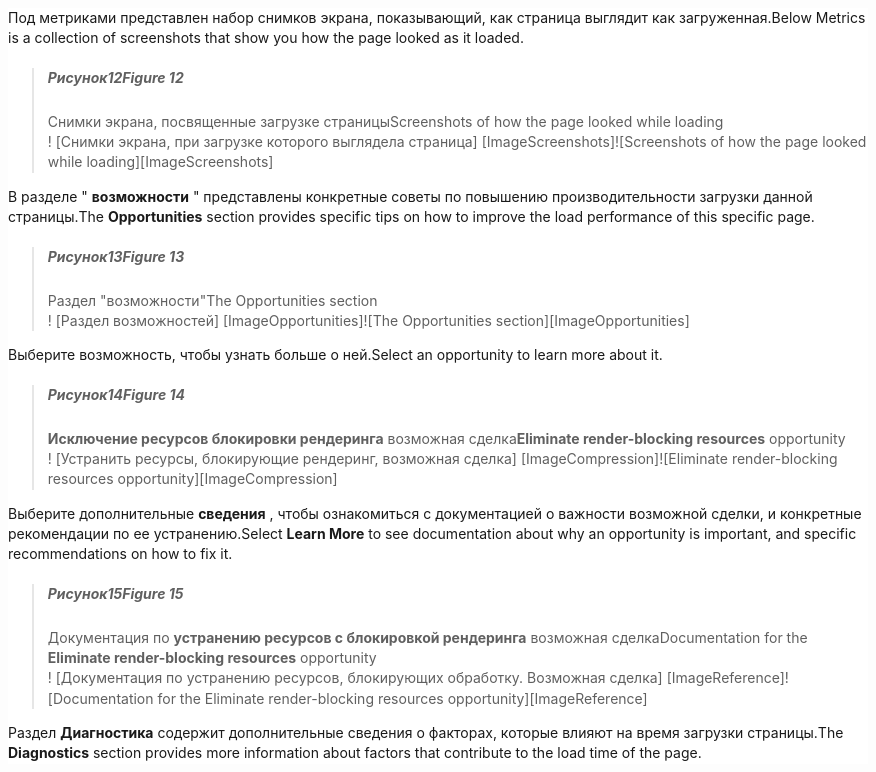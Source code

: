<span data-ttu-id="5d958-206">Под метриками представлен набор снимков экрана, показывающий, как страница выглядит как загруженная.</span><span class="sxs-lookup"><span data-stu-id="5d958-206">Below Metrics is a collection of screenshots that show you how the page looked as it loaded.</span></span>  

> ##### <span data-ttu-id="5d958-207">Рисунок12</span><span class="sxs-lookup"><span data-stu-id="5d958-207">Figure 12</span></span>  
> <span data-ttu-id="5d958-208">Снимки экрана, посвященные загрузке страницы</span><span class="sxs-lookup"><span data-stu-id="5d958-208">Screenshots of how the page looked while loading</span></span>  
> <span data-ttu-id="5d958-209">! [Снимки экрана, при загрузке которого выглядела страница] [ImageScreenshots]</span><span class="sxs-lookup"><span data-stu-id="5d958-209">![Screenshots of how the page looked while loading][ImageScreenshots]</span></span>  

<span data-ttu-id="5d958-210">В разделе " **возможности** " представлены конкретные советы по повышению производительности загрузки данной страницы.</span><span class="sxs-lookup"><span data-stu-id="5d958-210">The **Opportunities** section provides specific tips on how to improve the load performance of this specific page.</span></span>  

> ##### <span data-ttu-id="5d958-211">Рисунок13</span><span class="sxs-lookup"><span data-stu-id="5d958-211">Figure 13</span></span>  
> <span data-ttu-id="5d958-212">Раздел "возможности"</span><span class="sxs-lookup"><span data-stu-id="5d958-212">The Opportunities section</span></span>  
> <span data-ttu-id="5d958-213">! [Раздел возможностей] [ImageOpportunities]</span><span class="sxs-lookup"><span data-stu-id="5d958-213">![The Opportunities section][ImageOpportunities]</span></span>  

<span data-ttu-id="5d958-214">Выберите возможность, чтобы узнать больше о ней.</span><span class="sxs-lookup"><span data-stu-id="5d958-214">Select an opportunity to learn more about it.</span></span>  

> ##### <span data-ttu-id="5d958-215">Рисунок14</span><span class="sxs-lookup"><span data-stu-id="5d958-215">Figure 14</span></span>  
> <span data-ttu-id="5d958-216">**Исключение ресурсов блокировки рендеринга** возможная сделка</span><span class="sxs-lookup"><span data-stu-id="5d958-216">**Eliminate render-blocking resources** opportunity</span></span>  
> <span data-ttu-id="5d958-217">! [Устранить ресурсы, блокирующие рендеринг, возможная сделка] [ImageCompression]</span><span class="sxs-lookup"><span data-stu-id="5d958-217">![Eliminate render-blocking resources opportunity][ImageCompression]</span></span>  

<span data-ttu-id="5d958-218">Выберите дополнительные **сведения** , чтобы ознакомиться с документацией о важности возможной сделки, и конкретные рекомендации по ее устранению.</span><span class="sxs-lookup"><span data-stu-id="5d958-218">Select **Learn More** to see documentation about why an opportunity is important, and specific recommendations on how to fix it.</span></span>  

> ##### <span data-ttu-id="5d958-219">Рисунок15</span><span class="sxs-lookup"><span data-stu-id="5d958-219">Figure 15</span></span>  
> <span data-ttu-id="5d958-220">Документация по **устранению ресурсов с блокировкой рендеринга** возможная сделка</span><span class="sxs-lookup"><span data-stu-id="5d958-220">Documentation for the **Eliminate render-blocking resources** opportunity</span></span>  
> <span data-ttu-id="5d958-221">! [Документация по устранению ресурсов, блокирующих обработку. Возможная сделка] [ImageReference]</span><span class="sxs-lookup"><span data-stu-id="5d958-221">![Documentation for the Eliminate render-blocking resources opportunity][ImageReference]</span></span>  

<span data-ttu-id="5d958-222">Раздел **Диагностика** содержит дополнительные сведения о факторах, которые влияют на время загрузки страницы.</span><span class="sxs-lookup"><span data-stu-id="5d958-222">The **Diagnostics** section provides more information about factors that contribute to the load time of the page.</span></span>  
